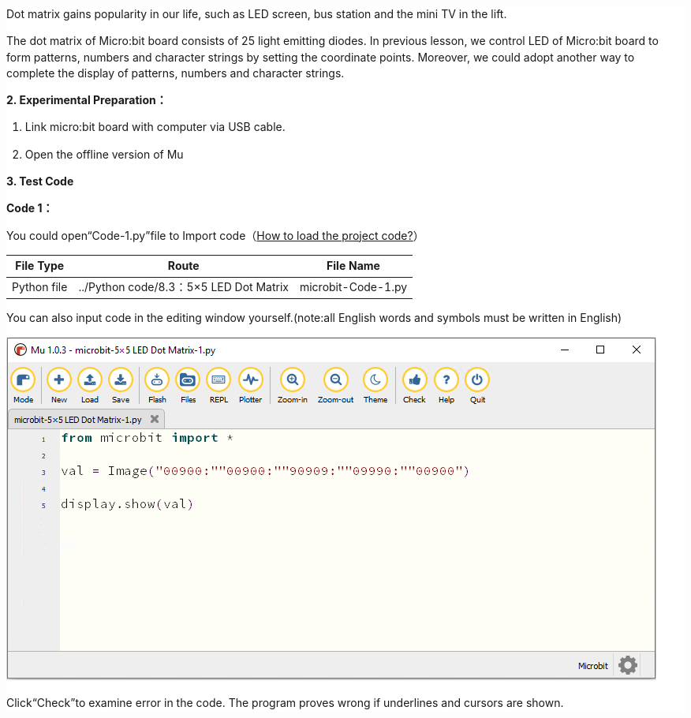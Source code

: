 Dot matrix gains popularity in our life, such as LED screen, bus station and the
mini TV in the lift.

The dot matrix of Micro:bit board consists of 25 light emitting diodes. In
previous lesson, we control LED of Micro:bit board to form patterns, numbers and
character strings by setting the coordinate points. Moreover, we could adopt
another way to complete the display of patterns, numbers and character strings.

**2. Experimental Preparation：**

1.  Link micro:bit board with computer via USB cable.

2.  Open the offline version of Mu

**3. Test Code**

**Code 1：**

You could open“Code-1.py”file to Import code（[How to load the project
code?](##AS)）

| File Type   | Route                                  | File Name          |
|-------------|----------------------------------------|--------------------|
| Python file | ../Python code/8.3：5×5 LED Dot Matrix | microbit-Code-1.py |

You can also input code in the editing window yourself.(note:all English words
and symbols must be written in English)

![](media/51a85130300778be775f923907b83214.png)

Click“Check”to examine error in the code. The program proves wrong if underlines
and cursors are shown.
